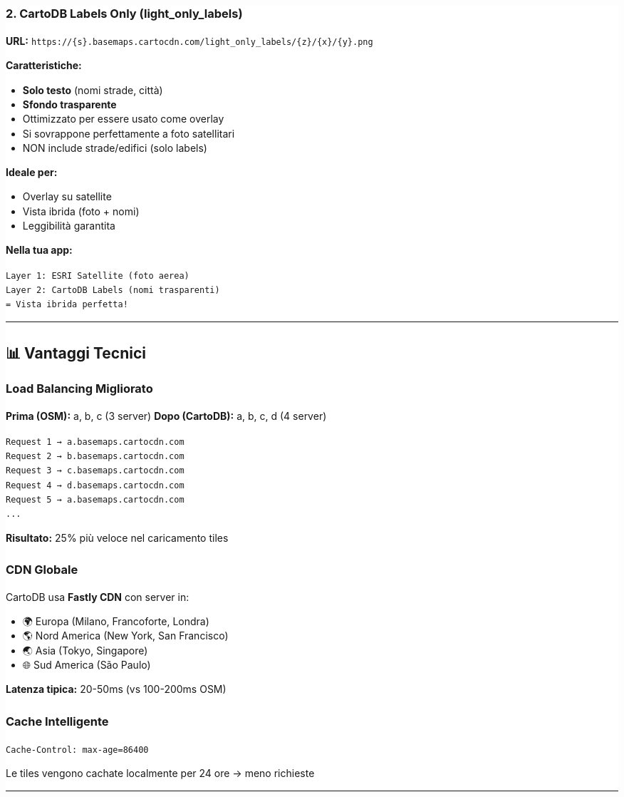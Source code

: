 ### 2. CartoDB Labels Only (light_only_labels)
**URL:** `https://{s}.basemaps.cartocdn.com/light_only_labels/{z}/{x}/{y}.png`

**Caratteristiche:**
- **Solo testo** (nomi strade, città)
- **Sfondo trasparente**
- Ottimizzato per essere usato come overlay
- Si sovrappone perfettamente a foto satellitari
- NON include strade/edifici (solo labels)

**Ideale per:**
- Overlay su satellite
- Vista ibrida (foto + nomi)
- Leggibilità garantita

**Nella tua app:**
```
Layer 1: ESRI Satellite (foto aerea)
Layer 2: CartoDB Labels (nomi trasparenti)
= Vista ibrida perfetta!
```

---

## 📊 Vantaggi Tecnici

### Load Balancing Migliorato
**Prima (OSM):** a, b, c (3 server)
**Dopo (CartoDB):** a, b, c, d (4 server)

```
Request 1 → a.basemaps.cartocdn.com
Request 2 → b.basemaps.cartocdn.com
Request 3 → c.basemaps.cartocdn.com
Request 4 → d.basemaps.cartocdn.com
Request 5 → a.basemaps.cartocdn.com
...
```
**Risultato:** 25% più veloce nel caricamento tiles

### CDN Globale
CartoDB usa **Fastly CDN** con server in:
- 🌍 Europa (Milano, Francoforte, Londra)
- 🌎 Nord America (New York, San Francisco)
- 🌏 Asia (Tokyo, Singapore)
- 🌐 Sud America (São Paulo)

**Latenza tipica:** 20-50ms (vs 100-200ms OSM)

### Cache Intelligente
```
Cache-Control: max-age=86400
```
Le tiles vengono cachate localmente per 24 ore → meno richieste

---